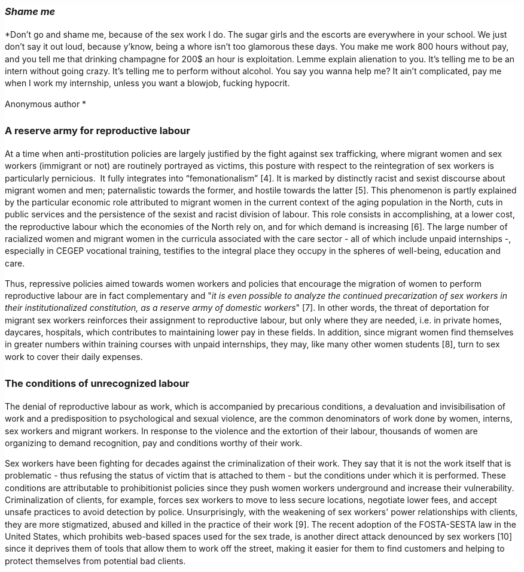 ### *Shame me*

*Don’t go and shame me,
because of the sex work I do.
The sugar girls and the escorts are everywhere in your school.
We just don’t say it out loud,
because y’know, being a whore isn’t too glamorous these days.
You make me work 800 hours without pay,
and you tell me that drinking champagne for 200$ an hour is exploitation.
Lemme explain alienation to you.
It’s telling me to be an intern without going crazy.
It’s telling me to perform without alcohol.
You say you wanna help me?
It ain’t complicated, pay me when I work my internship,
unless you want a blowjob,
fucking hypocrit.

Anonymous author *

### A reserve army for reproductive labour

At a time when anti-prostitution policies are largely justified by the fight against sex trafficking, where migrant women and sex workers (immigrant or not) are routinely portrayed as victims, this posture with respect to the reintegration of sex workers is particularly pernicious.  It fully integrates into “femonationalism” [4]. It is marked by distinctly racist and sexist discourse about migrant women and men; paternalistic towards the former, and hostile towards the latter [5]. This phenomenon is partly explained by the particular economic role attributed to migrant women in the current context of the aging population in the North, cuts in public services and the persistence of the sexist and racist division of labour. This role consists in accomplishing, at a lower cost, the reproductive labour which the economies of the North rely on, and for which demand is increasing [6]. The large number of racialized women and migrant women in the curricula associated with the care sector - all of which include unpaid internships -, especially in CEGEP vocational training, testifies to the integral place they occupy in the spheres of well-being, education and care.

Thus, repressive policies aimed towards women workers and policies that encourage the migration of women to perform reproductive labour are in fact complementary and "*it is even possible to analyze the continued precarization of sex workers in their institutionalized constitution, as a reserve army of domestic workers*" [7]. In other words, the threat of deportation for migrant sex workers reinforces their assignment to reproductive labour, but only where they are needed, i.e. in private homes, daycares, hospitals, which contributes to maintaining lower pay in these fields. In addition, since migrant women find themselves in greater numbers within training courses with unpaid internships, they may, like many other women students [8], turn to sex work to cover their daily expenses.

### The conditions of unrecognized labour

The denial of reproductive labour as work, which is accompanied by precarious conditions, a devaluation and invisibilisation of work and a predisposition to psychological and sexual violence, are the common denominators of work done by women, interns, sex workers and migrant workers. In response to the violence and the extortion of their labour, thousands of women are organizing to demand recognition, pay and conditions worthy of their work.

Sex workers have been fighting for decades against the criminalization of their work. They say that it is not the work itself that is problematic - thus refusing the status of victim that is attached to them - but the conditions under which it is performed. These conditions are attributable to prohibitionist policies since they push women workers underground and increase their vulnerability. Criminalization of clients, for example, forces sex workers to move to less secure locations, negotiate lower fees, and accept unsafe practices to avoid detection by police. Unsurprisingly, with the weakening of sex workers' power relationships with clients, they are more stigmatized, abused and killed in the practice of their work [9]. The recent adoption of the FOSTA-SESTA law in the United States, which prohibits web-based spaces used for the sex trade, is another direct attack denounced by sex workers [10] since it deprives them of tools that allow them to work off the street, making it easier for them to find customers and helping to protect themselves from potential bad clients.
